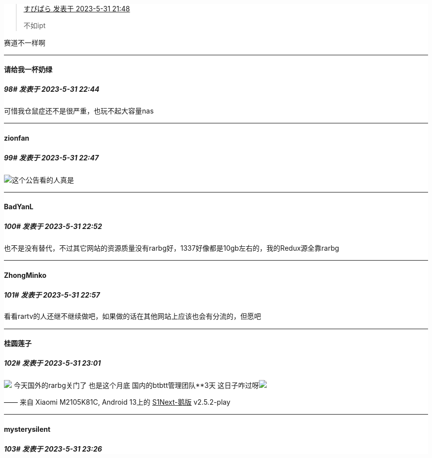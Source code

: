 <blockquote><a href="httphttps://bbs.saraba1st.com/2b/forum.php?mod=redirect&amp;goto=findpost&amp;pid=61069512&amp;ptid=2137761" target="_blank">すぴぱら 发表于 2023-5-31 21:48</a>

不如ipt</blockquote>
赛道不一样啊

*****

####  请给我一杯奶绿  
##### 98#       发表于 2023-5-31 22:44

可惜我仓鼠症还不是很严重，也玩不起大容量nas


*****

####  zionfan  
##### 99#       发表于 2023-5-31 22:47

<img src="https://static.saraba1st.com/image/smiley/face2017/001.png" referrerpolicy="no-referrer">这个公告看的人真是

*****

####  BadYanL  
##### 100#       发表于 2023-5-31 22:52

也不是没有替代，不过其它网站的资源质量没有rarbg好，1337好像都是10gb左右的，我的Redux源全靠rarbg


*****

####  ZhongMinko  
##### 101#       发表于 2023-5-31 22:57

看看rartv的人还继不继续做吧，如果做的话在其他网站上应该也会有分流的，但愿吧

*****

####  桂圆莲子  
##### 102#       发表于 2023-5-31 23:01

<img src="https://static.saraba1st.com/image/smiley/face2017/209.gif" referrerpolicy="no-referrer">
今天国外的rarbg关门了
也是这个月底 国内的btbtt管理团队**3天
这日子咋过呀<img src="https://static.saraba1st.com/image/smiley/face2017/138.png" referrerpolicy="no-referrer">

—— 来自 Xiaomi M2105K81C, Android 13上的 [S1Next-鹅版](https://github.com/ykrank/S1-Next/releases) v2.5.2-play


*****

####  mysterysilent  
##### 103#       发表于 2023-5-31 23:26
